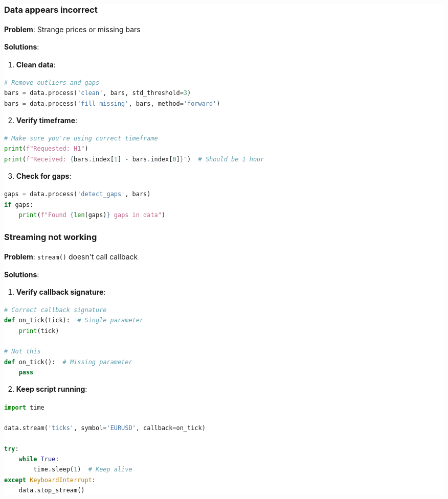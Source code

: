 ### Data appears incorrect

**Problem**: Strange prices or missing bars

**Solutions**:

1. **Clean data**:
```python
# Remove outliers and gaps
bars = data.process('clean', bars, std_threshold=3)
bars = data.process('fill_missing', bars, method='forward')
```

2. **Verify timeframe**:
```python
# Make sure you're using correct timeframe
print(f"Requested: H1")
print(f"Received: {bars.index[1] - bars.index[0]}")  # Should be 1 hour
```

3. **Check for gaps**:
```python
gaps = data.process('detect_gaps', bars)
if gaps:
    print(f"Found {len(gaps)} gaps in data")
```

### Streaming not working

**Problem**: `stream()` doesn't call callback

**Solutions**:

1. **Verify callback signature**:
```python
# Correct callback signature
def on_tick(tick):  # Single parameter
    print(tick)

# Not this
def on_tick():  # Missing parameter
    pass
```

2. **Keep script running**:
```python
import time

data.stream('ticks', symbol='EURUSD', callback=on_tick)

try:
    while True:
        time.sleep(1)  # Keep alive
except KeyboardInterrupt:
    data.stop_stream()
```
